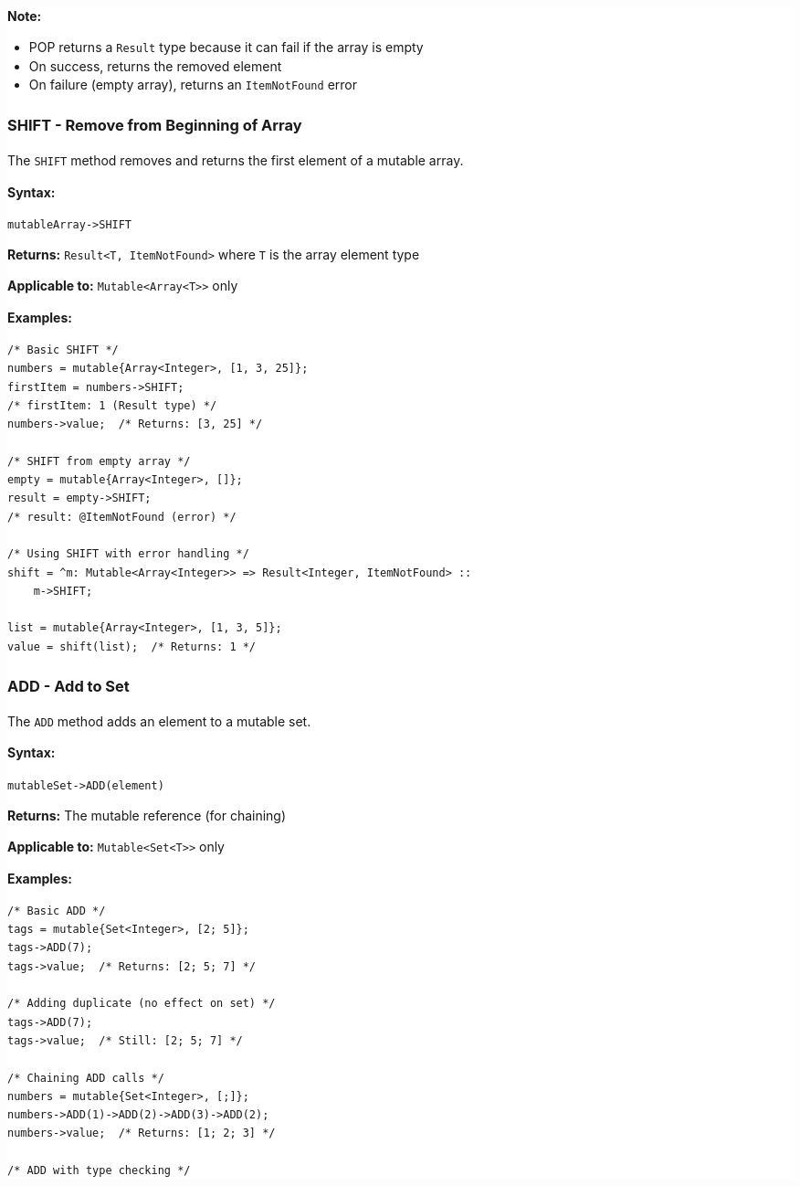 **Note:**
- POP returns a `Result` type because it can fail if the array is empty
- On success, returns the removed element
- On failure (empty array), returns an `ItemNotFound` error

### SHIFT - Remove from Beginning of Array

The `SHIFT` method removes and returns the first element of a mutable array.

**Syntax:**
```walnut
mutableArray->SHIFT
```

**Returns:** `Result<T, ItemNotFound>` where `T` is the array element type

**Applicable to:** `Mutable<Array<T>>` only

**Examples:**
```walnut
/* Basic SHIFT */
numbers = mutable{Array<Integer>, [1, 3, 25]};
firstItem = numbers->SHIFT;
/* firstItem: 1 (Result type) */
numbers->value;  /* Returns: [3, 25] */

/* SHIFT from empty array */
empty = mutable{Array<Integer>, []};
result = empty->SHIFT;
/* result: @ItemNotFound (error) */

/* Using SHIFT with error handling */
shift = ^m: Mutable<Array<Integer>> => Result<Integer, ItemNotFound> ::
    m->SHIFT;

list = mutable{Array<Integer>, [1, 3, 5]};
value = shift(list);  /* Returns: 1 */
```

### ADD - Add to Set

The `ADD` method adds an element to a mutable set.

**Syntax:**
```walnut
mutableSet->ADD(element)
```

**Returns:** The mutable reference (for chaining)

**Applicable to:** `Mutable<Set<T>>` only

**Examples:**
```walnut
/* Basic ADD */
tags = mutable{Set<Integer>, [2; 5]};
tags->ADD(7);
tags->value;  /* Returns: [2; 5; 7] */

/* Adding duplicate (no effect on set) */
tags->ADD(7);
tags->value;  /* Still: [2; 5; 7] */

/* Chaining ADD calls */
numbers = mutable{Set<Integer>, [;]};
numbers->ADD(1)->ADD(2)->ADD(3)->ADD(2);
numbers->value;  /* Returns: [1; 2; 3] */

/* ADD with type checking */
```
